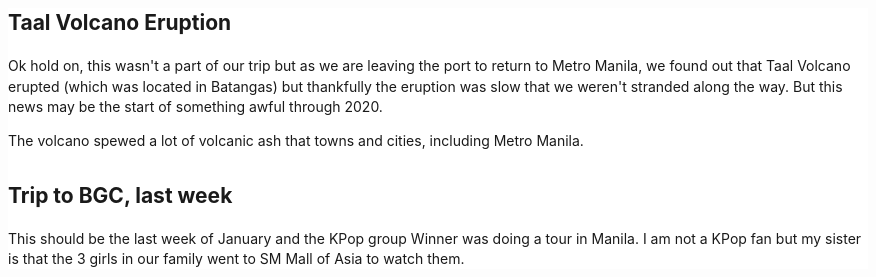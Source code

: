 ## Taal Volcano Eruption

Ok hold on, this wasn't a part of our trip but as we are leaving the port to return to Metro Manila, we found out that Taal Volcano erupted (which was located in Batangas) but thankfully the eruption was slow that we weren't stranded along the way. But this news may be the start of something awful through 2020.

The volcano spewed a lot of volcanic ash that towns and cities, including Metro Manila. 

## Trip to BGC, last week

This should be the last week of January and the KPop group Winner was doing a tour in Manila. I am not a KPop fan but my sister is that the 3 girls in our family went to SM Mall of Asia to watch them.
<figure class="image">